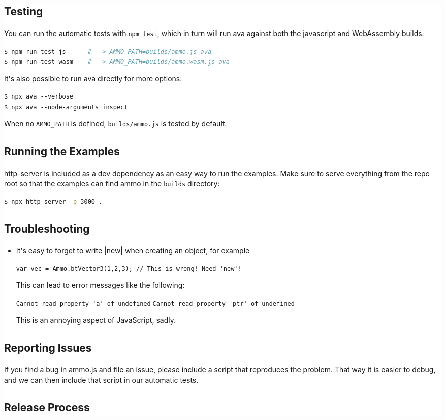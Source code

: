 
Testing
-------

You can run the automatic tests with `npm test`, which in turn will run [ava](https://github.com/avajs/ava) against both the javascript and WebAssembly builds:

```bash
$ npm run test-js      # --> AMMO_PATH=builds/ammo.js ava
$ npm run test-wasm    # --> AMMO_PATH=builds/ammo.wasm.js ava
```

It's also possible to run ava directly for more options:

```
$ npx ava --verbose
$ npx ava --node-arguments inspect
```

When no `AMMO_PATH` is defined, `builds/ammo.js` is tested by default.


Running the Examples
--------------------

[http-server](https://github.com/http-party/http-server) is included as a dev
dependency as an easy way to run the examples. Make sure to serve everything
from the repo root so that the examples can find ammo in the `builds`
directory:

  ```bash
  $ npx http-server -p 3000 .
  ```


Troubleshooting
---------------

  * It's easy to forget to write |new| when creating an object, for
    example

      `var vec = Ammo.btVector3(1,2,3); // This is wrong! Need 'new'!`

    This can lead to error messages like the following:

      `Cannot read property 'a' of undefined`
      `Cannot read property 'ptr' of undefined`

    This is an annoying aspect of JavaScript, sadly.


Reporting Issues
----------------

If you find a bug in ammo.js and file an issue, please include a script
that reproduces the problem. That way it is easier to debug, and we can
then include that script in our automatic tests.


Release Process
---------------
